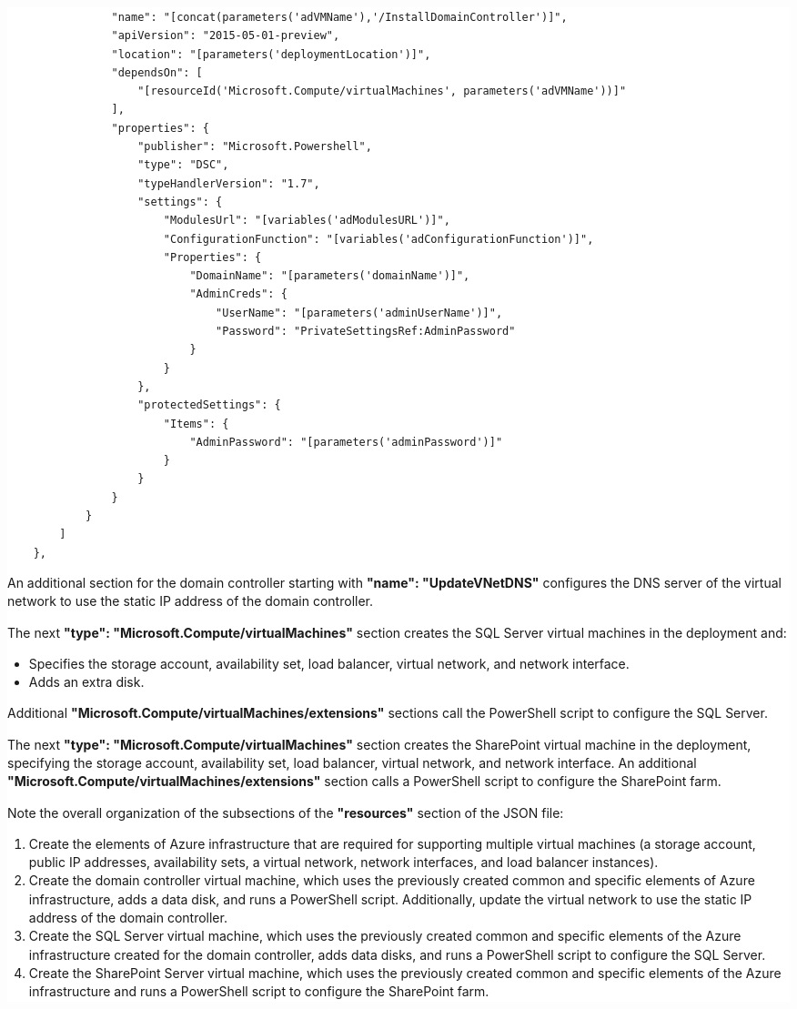					"name": "[concat(parameters('adVMName'),'/InstallDomainController')]",
					"apiVersion": "2015-05-01-preview",
					"location": "[parameters('deploymentLocation')]",
					"dependsOn": [
						"[resourceId('Microsoft.Compute/virtualMachines', parameters('adVMName'))]"
					],
					"properties": {
						"publisher": "Microsoft.Powershell",
						"type": "DSC",
						"typeHandlerVersion": "1.7",
						"settings": {
							"ModulesUrl": "[variables('adModulesURL')]",
							"ConfigurationFunction": "[variables('adConfigurationFunction')]",
							"Properties": {
								"DomainName": "[parameters('domainName')]",
								"AdminCreds": {
									"UserName": "[parameters('adminUserName')]",
									"Password": "PrivateSettingsRef:AdminPassword"
								}
							}
						},
						"protectedSettings": {
							"Items": {
								"AdminPassword": "[parameters('adminPassword')]"
							}
						}
					}
				}
			]
		},

An additional section for the domain controller starting with **"name": "UpdateVNetDNS"** configures the DNS server of the virtual network to use the static IP address of the domain controller.

The next **"type": "Microsoft.Compute/virtualMachines"** section creates the SQL Server virtual machines in the deployment and:

- Specifies the storage account, availability set, load balancer, virtual network, and network interface.
- Adds an extra disk.

Additional **"Microsoft.Compute/virtualMachines/extensions"** sections call the PowerShell script to configure the SQL Server.

The next **"type": "Microsoft.Compute/virtualMachines"** section creates the SharePoint virtual machine in the deployment, specifying the storage account, availability set, load balancer, virtual network, and network interface. An additional **"Microsoft.Compute/virtualMachines/extensions"** section calls a PowerShell script to configure the SharePoint farm.

Note the overall organization of the subsections of the **"resources"** section of the JSON file:

1.	Create the elements of Azure infrastructure that are required for supporting multiple virtual machines (a storage account, public IP addresses, availability sets, a virtual network, network interfaces, and load balancer instances).
2.	Create the domain controller virtual machine, which uses the previously created common and specific elements of Azure infrastructure, adds a data disk, and runs a PowerShell script. Additionally, update the virtual network to use the static IP address of the domain controller.
3.	Create the SQL Server virtual machine, which uses the previously created common and specific elements of the Azure infrastructure created for the domain controller, adds data disks, and runs a PowerShell script to configure the SQL Server.
4.	Create the SharePoint Server virtual machine, which uses the previously created common and specific elements of the Azure infrastructure and runs a PowerShell script to configure the SharePoint farm.
